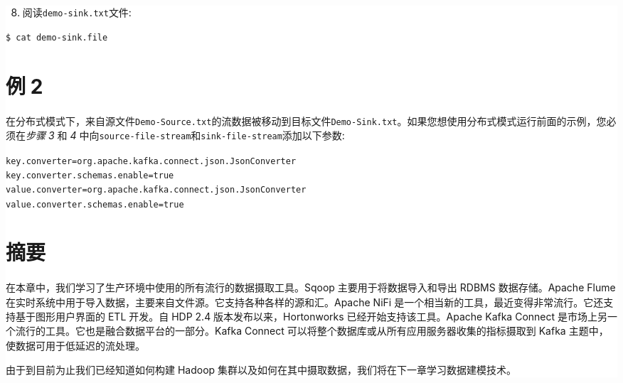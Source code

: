 8.  阅读`demo-sink.txt`文件:

```sh
$ cat demo-sink.file 
```

# 例 2

在分布式模式下，来自源文件`Demo-Source.txt`的流数据被移动到目标文件`Demo-Sink.txt`。如果您想使用分布式模式运行前面的示例，您必须在*步骤 3* 和 *4* 中向`source-file-stream`和`sink-file-stream`添加以下参数:

```sh
key.converter=org.apache.kafka.connect.json.JsonConverter 
key.converter.schemas.enable=true 
value.converter=org.apache.kafka.connect.json.JsonConverter 
value.converter.schemas.enable=true 
```

# 摘要

在本章中，我们学习了生产环境中使用的所有流行的数据摄取工具。Sqoop 主要用于将数据导入和导出 RDBMS 数据存储。Apache Flume 在实时系统中用于导入数据，主要来自文件源。它支持各种各样的源和汇。Apache NiFi 是一个相当新的工具，最近变得非常流行。它还支持基于图形用户界面的 ETL 开发。自 HDP 2.4 版本发布以来，Hortonworks 已经开始支持该工具。Apache Kafka Connect 是市场上另一个流行的工具。它也是融合数据平台的一部分。Kafka Connect 可以将整个数据库或从所有应用服务器收集的指标摄取到 Kafka 主题中，使数据可用于低延迟的流处理。

由于到目前为止我们已经知道如何构建 Hadoop 集群以及如何在其中摄取数据，我们将在下一章学习数据建模技术。